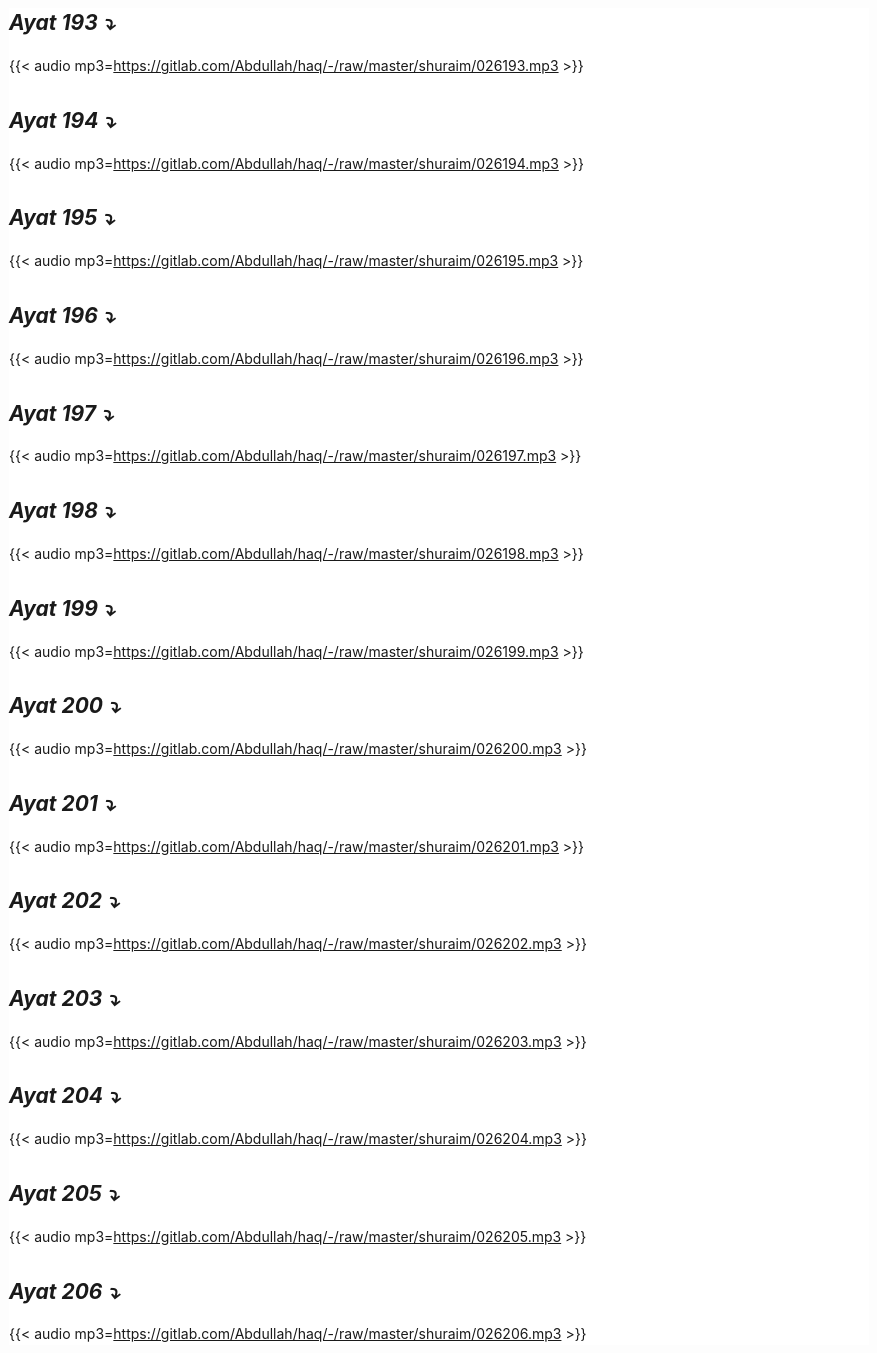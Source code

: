 ## _Ayat 193 :arrow_heading_down:_
{{< audio mp3=https://gitlab.com/Abdullah/haq/-/raw/master/shuraim/026193.mp3 >}}

## _Ayat 194 :arrow_heading_down:_
{{< audio mp3=https://gitlab.com/Abdullah/haq/-/raw/master/shuraim/026194.mp3 >}}

## _Ayat 195 :arrow_heading_down:_
{{< audio mp3=https://gitlab.com/Abdullah/haq/-/raw/master/shuraim/026195.mp3 >}}

## _Ayat 196 :arrow_heading_down:_
{{< audio mp3=https://gitlab.com/Abdullah/haq/-/raw/master/shuraim/026196.mp3 >}}

## _Ayat 197 :arrow_heading_down:_
{{< audio mp3=https://gitlab.com/Abdullah/haq/-/raw/master/shuraim/026197.mp3 >}}

## _Ayat 198 :arrow_heading_down:_
{{< audio mp3=https://gitlab.com/Abdullah/haq/-/raw/master/shuraim/026198.mp3 >}}

## _Ayat 199 :arrow_heading_down:_
{{< audio mp3=https://gitlab.com/Abdullah/haq/-/raw/master/shuraim/026199.mp3 >}}

## _Ayat 200 :arrow_heading_down:_
{{< audio mp3=https://gitlab.com/Abdullah/haq/-/raw/master/shuraim/026200.mp3 >}}

## _Ayat 201 :arrow_heading_down:_
{{< audio mp3=https://gitlab.com/Abdullah/haq/-/raw/master/shuraim/026201.mp3 >}}

## _Ayat 202 :arrow_heading_down:_
{{< audio mp3=https://gitlab.com/Abdullah/haq/-/raw/master/shuraim/026202.mp3 >}}

## _Ayat 203 :arrow_heading_down:_
{{< audio mp3=https://gitlab.com/Abdullah/haq/-/raw/master/shuraim/026203.mp3 >}}

## _Ayat 204 :arrow_heading_down:_
{{< audio mp3=https://gitlab.com/Abdullah/haq/-/raw/master/shuraim/026204.mp3 >}}

## _Ayat 205 :arrow_heading_down:_
{{< audio mp3=https://gitlab.com/Abdullah/haq/-/raw/master/shuraim/026205.mp3 >}}

## _Ayat 206 :arrow_heading_down:_
{{< audio mp3=https://gitlab.com/Abdullah/haq/-/raw/master/shuraim/026206.mp3 >}}
